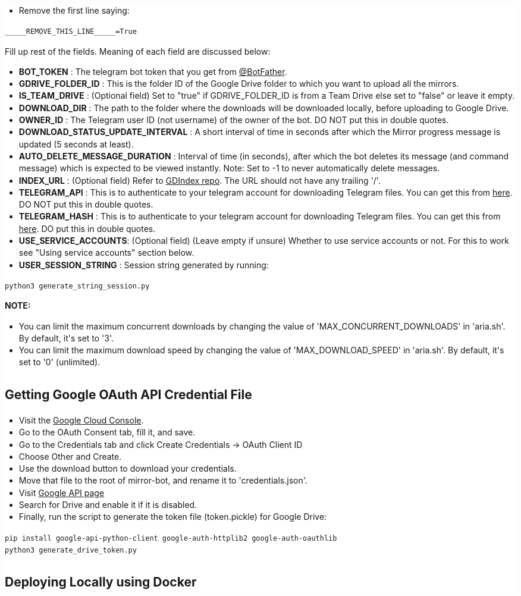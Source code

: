 - Remove the first line saying:
```
_____REMOVE_THIS_LINE_____=True
```
Fill up rest of the fields. Meaning of each field are discussed below:
- **BOT_TOKEN** : The telegram bot token that you get from [@BotFather](https://t.me/botfather).
- **GDRIVE_FOLDER_ID** : This is the folder ID of the Google Drive folder to which you want to upload all the mirrors.
- **IS_TEAM_DRIVE** : (Optional field) Set to "true" if GDRIVE_FOLDER_ID is from a Team Drive else set to "false" or leave it empty.
- **DOWNLOAD_DIR** : The path to the folder where the downloads will be downloaded locally, before uploading to Google Drive.
- **OWNER_ID** : The Telegram user ID (not username) of the owner of the bot. DO NOT put this in double quotes.
- **DOWNLOAD_STATUS_UPDATE_INTERVAL** : A short interval of time in seconds after which the Mirror progress message is updated (5 seconds at least).
- **AUTO_DELETE_MESSAGE_DURATION** : Interval of time (in seconds), after which the bot deletes its message (and command message) which is expected to be viewed instantly. Note: Set to -1 to never automatically delete messages.
- **INDEX_URL** : (Optional field) Refer to [GDIndex repo](https://github.com/maple3142/GDIndex/). The URL should not have any trailing '/'.
- **TELEGRAM_API** : This is to authenticate to your telegram account for downloading Telegram files. You can get this from [here](https://my.telegram.org). DO NOT put this in double quotes.
- **TELEGRAM_HASH** : This is to authenticate to your telegram account for downloading Telegram files. You can get this from [here](https://my.telegram.org). DO put this in double quotes.
- **USE_SERVICE_ACCOUNTS**: (Optional field) (Leave empty if unsure) Whether to use service accounts or not. For this to work see  "Using service accounts" section below.
- **USER_SESSION_STRING** : Session string generated by running:
```
python3 generate_string_session.py
```
**NOTE:**
- You can limit the maximum concurrent downloads by changing the value of 'MAX_CONCURRENT_DOWNLOADS' in 'aria.sh'. By default, it's set to '3'.
- You can limit the maximum download speed by changing the value of 'MAX_DOWNLOAD_SPEED' in 'aria.sh'. By default, it's set to '0' (unlimited).

## Getting Google OAuth API Credential File

- Visit the [Google Cloud Console](https://console.developers.google.com/apis/credentials).
- Go to the OAuth Consent tab, fill it, and save.
- Go to the Credentials tab and click Create Credentials -> OAuth Client ID
- Choose Other and Create.
- Use the download button to download your credentials.
- Move that file to the root of mirror-bot, and rename it to 'credentials.json'.
- Visit [Google API page](https://console.developers.google.com/apis/library)
- Search for Drive and enable it if it is disabled.
- Finally, run the script to generate the token file (token.pickle) for Google Drive:
```
pip install google-api-python-client google-auth-httplib2 google-auth-oauthlib
python3 generate_drive_token.py
```
## Deploying Locally using Docker
